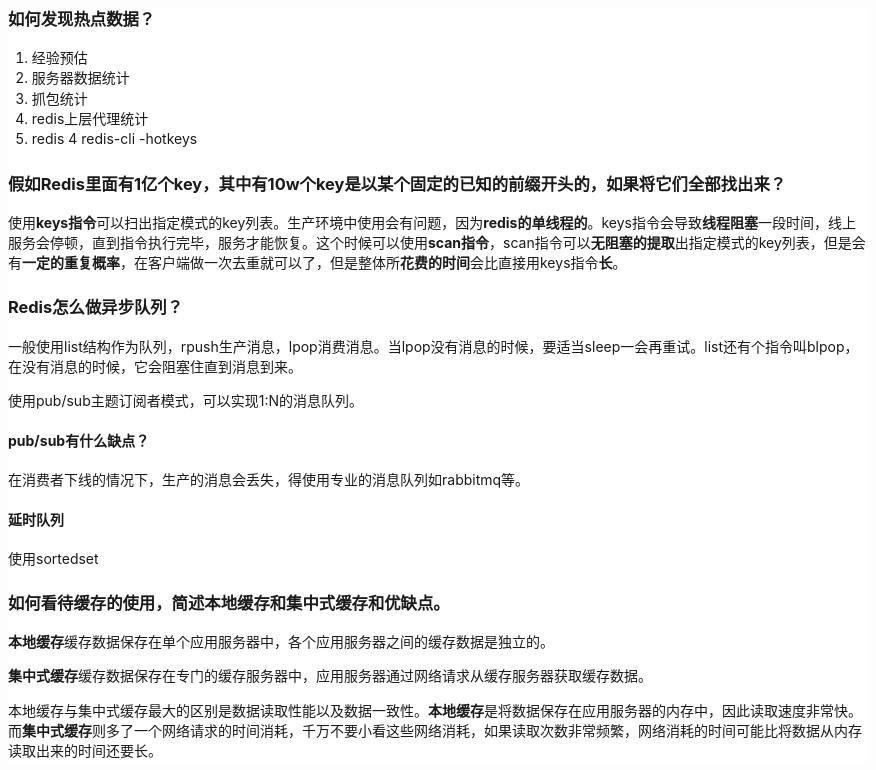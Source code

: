 ### 如何发现热点数据？
1. 经验预估
2. 服务器数据统计
3. 抓包统计
4. redis上层代理统计
5. redis 4 redis-cli -hotkeys


### 假如Redis里面有1亿个key，其中有10w个key是以某个固定的已知的前缀开头的，如果将它们全部找出来？
使用**keys指令**可以扫出指定模式的key列表。生产环境中使用会有问题，因为**redis的单线程的**。keys指令会导致**线程阻塞**一段时间，线上服务会停顿，直到指令执行完毕，服务才能恢复。这个时候可以使用**scan指令**，scan指令可以**无阻塞的提取**出指定模式的key列表，但是会有**一定的重复概率**，在客户端做一次去重就可以了，但是整体所**花费的时间**会比直接用keys指令**长**。

### Redis怎么做异步队列？
一般使用list结构作为队列，rpush生产消息，lpop消费消息。当lpop没有消息的时候，要适当sleep一会再重试。list还有个指令叫blpop，在没有消息的时候，它会阻塞住直到消息到来。

使用pub/sub主题订阅者模式，可以实现1:N的消息队列。
#### pub/sub有什么缺点？
在消费者下线的情况下，生产的消息会丢失，得使用专业的消息队列如rabbitmq等。

#### 延时队列
使用sortedset

### 如何看待缓存的使用，简述本地缓存和集中式缓存和优缺点。
**本地缓存**缓存数据保存在单个应用服务器中，各个应用服务器之间的缓存数据是独立的。

**集中式缓存**缓存数据保存在专门的缓存服务器中，应用服务器通过网络请求从缓存服务器获取缓存数据。

本地缓存与集中式缓存最大的区别是数据读取性能以及数据一致性。**本地缓存**是将数据保存在应用服务器的内存中，因此读取速度非常快。而**集中式缓存**则多了一个网络请求的时间消耗，千万不要小看这些网络消耗，如果读取次数非常频繁，网络消耗的时间可能比将数据从内存读取出来的时间还要长。
